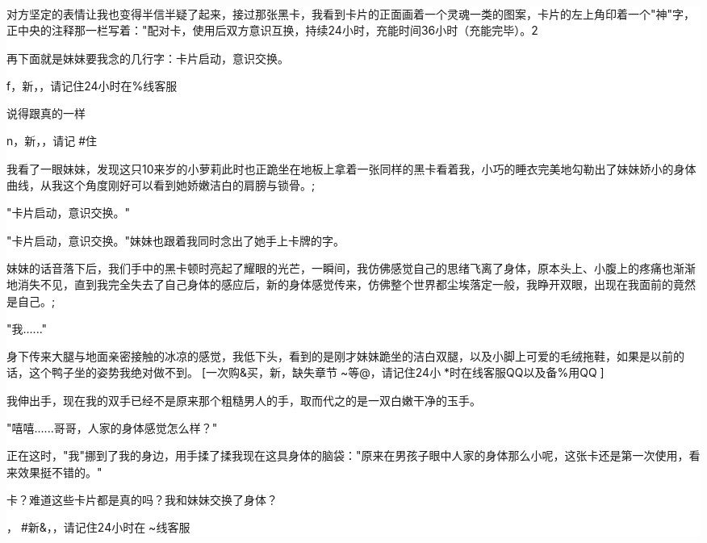 


对方坚定的表情让我也变得半信半疑了起来，接过那张黑卡，我看到卡片的正面画着一个灵魂一类的图案，卡片的左上角印着一个"神"字，正中央的注释那一栏写着："配对卡，使用后双方意识互换，持续24小时，充能时间36小时（充能完毕）。2



再下面就是妹妹要我念的几行字：卡片启动，意识交换。



f，新，，请记住24小时在%线客服



说得跟真的一样

n，新，，请记 #住





我看了一眼妹妹，发现这只10来岁的小萝莉此时也正跪坐在地板上拿着一张同样的黑卡看着我，小巧的睡衣完美地勾勒出了妹妹娇小的身体曲线，从我这个角度刚好可以看到她娇嫩洁白的肩膀与锁骨。;





"卡片启动，意识交换。"





"卡片启动，意识交换。"妹妹也跟着我同时念出了她手上卡牌的字。





妹妹的话音落下后，我们手中的黑卡顿时亮起了耀眼的光芒，一瞬间，我仿佛感觉自己的思绪飞离了身体，原本头上、小腹上的疼痛也渐渐地消失不见，直到我完全失去了自己身体的感应后，新的身体感觉传来，仿佛整个世界都尘埃落定一般，我睁开双眼，出现在我面前的竟然是自己。;



"我......"





身下传来大腿与地面亲密接触的冰凉的感觉，我低下头，看到的是刚才妹妹跪坐的洁白双腿，以及小脚上可爱的毛绒拖鞋，如果是以前的话，这个鸭子坐的姿势我绝对做不到。 [一次购&买，新，缺失章节 ~等@，请记住24小 *时在线客服QQ以及备%用QQ ]



我伸出手，现在我的双手已经不是原来那个粗糙男人的手，取而代之的是一双白嫩干净的玉手。



"嘻嘻......哥哥，人家的身体感觉怎么样？"



正在这时，"我"挪到了我的身边，用手揉了揉我现在这具身体的脑袋："原来在男孩子眼中人家的身体那么小呢，这张卡还是第一次使用，看来效果挺不错的。"



卡？难道这些卡片都是真的吗？我和妹妹交换了身体？



， #新&，，请记住24小时在 ~线客服

